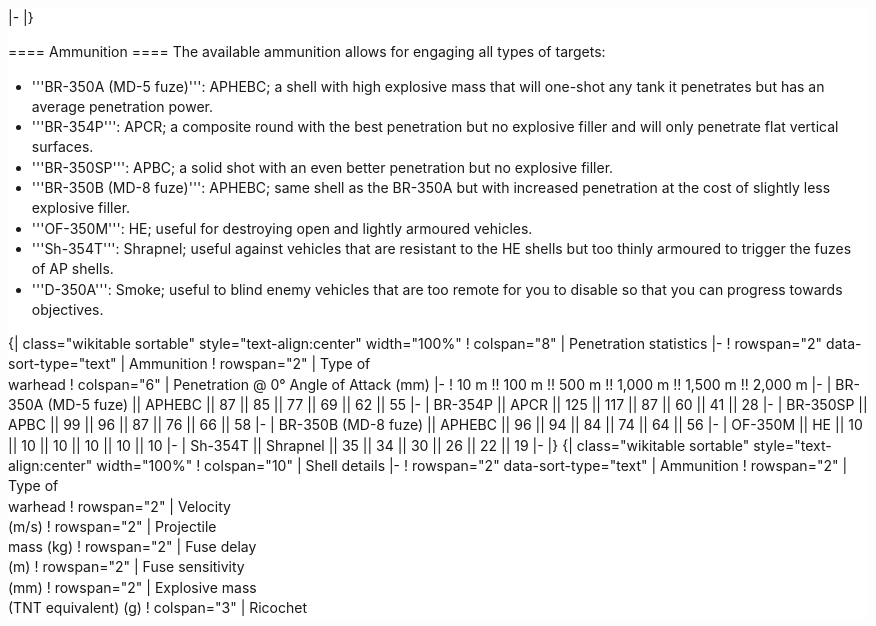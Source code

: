 |-
|}

==== Ammunition ====
The available ammunition allows for engaging all types of targets:

- '''BR-350A (MD-5 fuze)''': APHEBC; a shell with high explosive mass that will one-shot any tank it penetrates but has an average penetration power.
- '''BR-354P''': APCR; a composite round with the best penetration but no explosive filler and will only penetrate flat vertical surfaces.
- '''BR-350SP''': APBC; a solid shot with an even better penetration but no explosive filler.
- '''BR-350B (MD-8 fuze)''': APHEBC; same shell as the BR-350A but with increased penetration at the cost of slightly less explosive filler.
- '''OF-350M''': HE; useful for destroying open and lightly armoured vehicles.
- '''Sh-354T''': Shrapnel; useful against vehicles that are resistant to the HE shells but too thinly armoured to trigger the fuzes of AP shells.
- '''D-350A''': Smoke; useful to blind enemy vehicles that are too remote for you to disable so that you can progress towards objectives.

{| class="wikitable sortable" style="text-align:center" width="100%"
! colspan="8" | Penetration statistics
|-
! rowspan="2" data-sort-type="text" | Ammunition
! rowspan="2" | Type of<br>warhead
! colspan="6" | Penetration @ 0° Angle of Attack (mm)
|-
! 10 m !! 100 m !! 500 m !! 1,000 m !! 1,500 m !! 2,000 m
|-
| BR-350A (MD-5 fuze) || APHEBC || 87 || 85 || 77 || 69 || 62 || 55
|-
| BR-354P || APCR || 125 || 117 || 87 || 60 || 41 || 28
|-
| BR-350SP || APBC || 99 || 96 || 87 || 76 || 66 || 58
|-
| BR-350B (MD-8 fuze) || APHEBC || 96 || 94 || 84 || 74 || 64 || 56
|-
| OF-350M || HE || 10 || 10 || 10 || 10 || 10 || 10
|-
| Sh-354T || Shrapnel || 35 || 34 || 30 || 26 || 22 || 19
|-
|}
{| class="wikitable sortable" style="text-align:center" width="100%"
! colspan="10" | Shell details
|-
! rowspan="2" data-sort-type="text" | Ammunition
! rowspan="2" | Type of<br>warhead
! rowspan="2" | Velocity<br>(m/s)
! rowspan="2" | Projectile<br>mass (kg)
! rowspan="2" | Fuse delay<br>(m)
! rowspan="2" | Fuse sensitivity<br>(mm)
! rowspan="2" | Explosive mass<br>(TNT equivalent) (g)
! colspan="3" | Ricochet